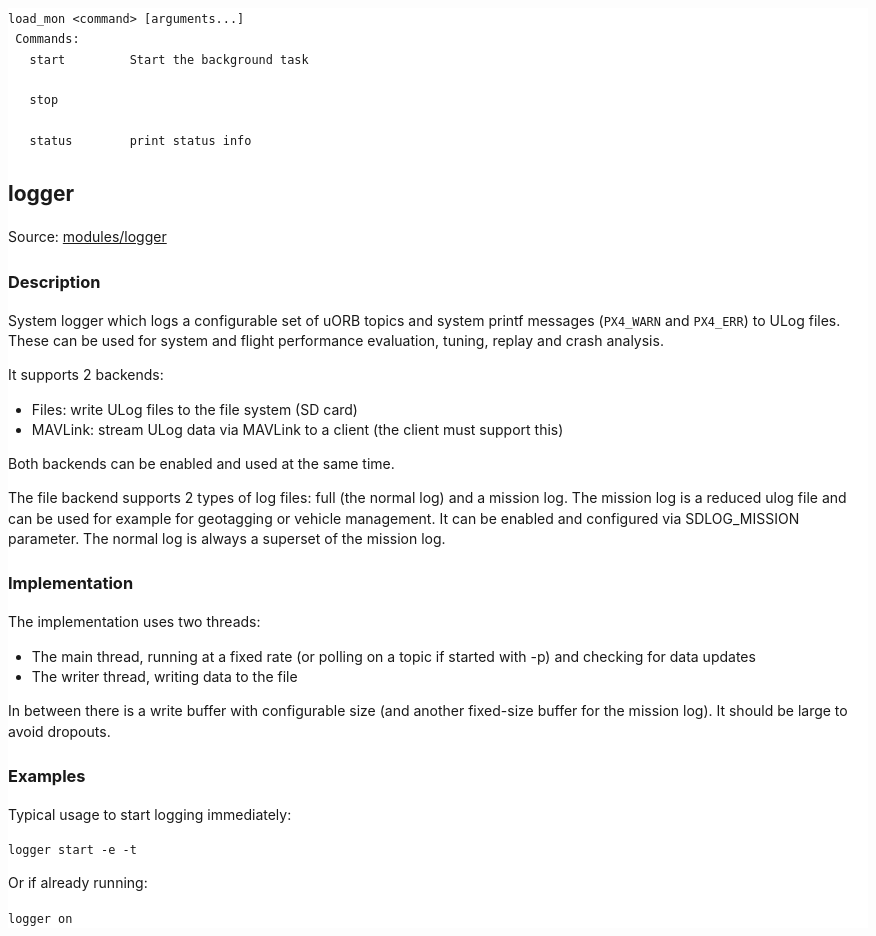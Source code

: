 ```
load_mon <command> [arguments...]
 Commands:
   start         Start the background task

   stop

   status        print status info
```

## logger

Source: [modules/logger](https://github.com/PX4/PX4-Autopilot/tree/main/src/modules/logger)

### Description

System logger which logs a configurable set of uORB topics and system printf messages
(`PX4_WARN` and `PX4_ERR`) to ULog files. These can be used for system and flight performance evaluation,
tuning, replay and crash analysis.

It supports 2 backends:

- Files: write ULog files to the file system (SD card)
- MAVLink: stream ULog data via MAVLink to a client (the client must support this)

Both backends can be enabled and used at the same time.

The file backend supports 2 types of log files: full (the normal log) and a mission
log. The mission log is a reduced ulog file and can be used for example for geotagging or
vehicle management. It can be enabled and configured via SDLOG_MISSION parameter.
The normal log is always a superset of the mission log.

### Implementation

The implementation uses two threads:

- The main thread, running at a fixed rate (or polling on a topic if started with -p) and checking for
  data updates
- The writer thread, writing data to the file

In between there is a write buffer with configurable size (and another fixed-size buffer for
the mission log). It should be large to avoid dropouts.

### Examples

Typical usage to start logging immediately:

```
logger start -e -t
```

Or if already running:

```
logger on
```
